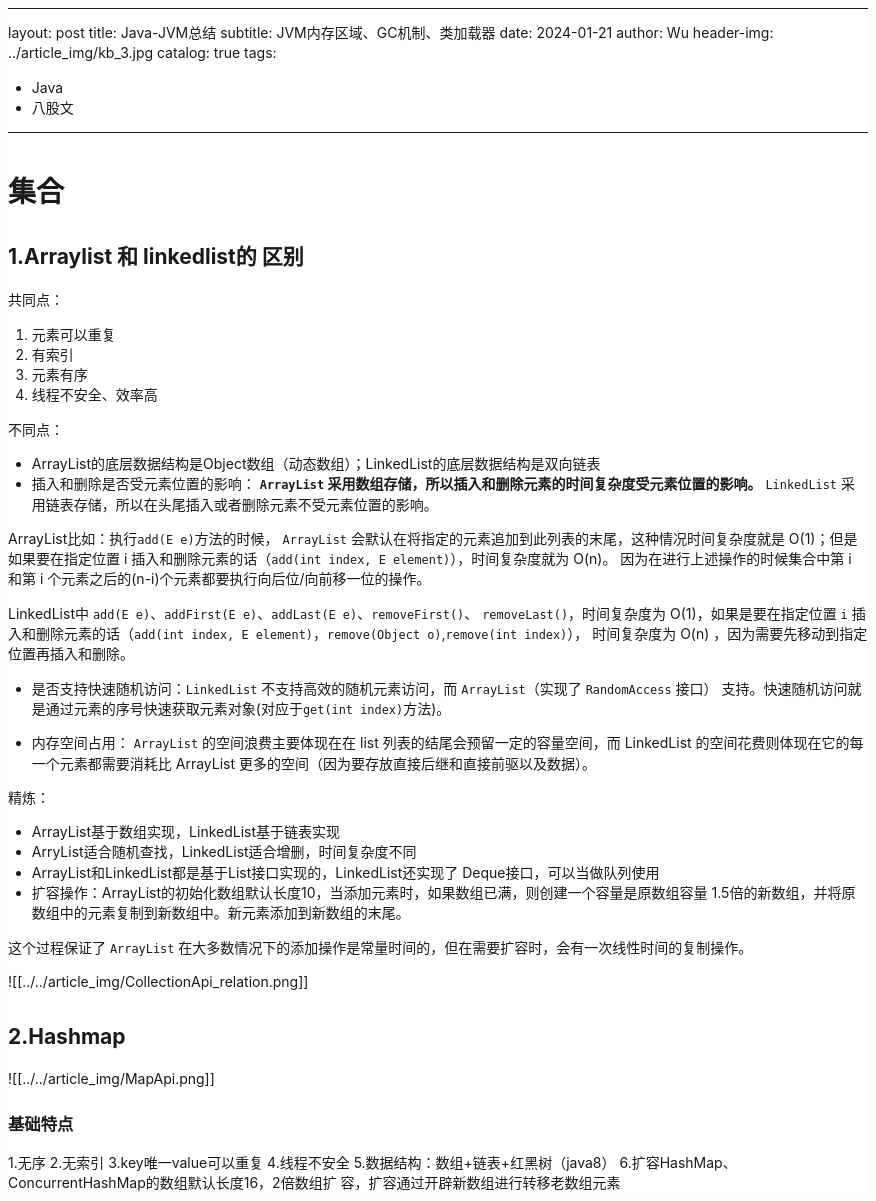 
---
layout: post
title: Java-JVM总结
subtitle: JVM内存区域、GC机制、类加载器
date: 2024-01-21
author: Wu
header-img: ../article_img/kb_3.jpg
catalog: true
tags:
  - Java
  - 八股文
---
# 集合

## 1.Arraylist 和 linkedlist的 区别

共同点：
1. 元素可以重复
2. 有索引
3. 元素有序
4. 线程不安全、效率高

不同点：
- ArrayList的底层数据结构是Object数组（动态数组）；LinkedList的底层数据结构是双向链表
- 插入和删除是否受元素位置的影响：
**`ArrayList` 采用数组存储，所以插入和删除元素的时间复杂度受元素位置的影响。** 
`LinkedList` 采用链表存储，所以在头尾插入或者删除元素不受元素位置的影响。

ArrayList比如：执行`add(E e)`方法的时候， `ArrayList` 会默认在将指定的元素追加到此列表的末尾，这种情况时间复杂度就是 O(1)；但是如果要在指定位置 i 插入和删除元素的话（`add(int index, E element)`），时间复杂度就为 O(n)。
因为在进行上述操作的时候集合中第 i 和第 i 个元素之后的(n-i)个元素都要执行向后位/向前移一位的操作。

LinkedList中 `add(E e)`、`addFirst(E e)`、`addLast(E e)`、`removeFirst()`、 `removeLast()`，时间复杂度为 O(1)，如果是要在指定位置 `i` 插入和删除元素的话（`add(int index, E element)`，`remove(Object o)`,`remove(int index)`）， 时间复杂度为 O(n) ，因为需要先移动到指定位置再插入和删除。

- 是否支持快速随机访问：`LinkedList` 不支持高效的随机元素访问，而 `ArrayList`（实现了 `RandomAccess` 接口） 支持。快速随机访问就是通过元素的序号快速获取元素对象(对应于`get(int index)`方法)。

- 内存空间占用： `ArrayList` 的空间浪费主要体现在在 list 列表的结尾会预留一定的容量空间，而 LinkedList 的空间花费则体现在它的每一个元素都需要消耗比 ArrayList 更多的空间（因为要存放直接后继和直接前驱以及数据）。

精炼：

- ArrayList基于数组实现，LinkedList基于链表实现 
- ArryList适合随机查找，LinkedList适合增删，时间复杂度不同 
- ArrayList和LinkedList都是基于List接⼝实现的，LinkedList还实现了 Deque接⼝，可以当做队列使⽤
- 扩容操作：ArrayList的初始化数组默认⻓度10，当添加元素时，如果数组已满，则创建一个容量是原数组容量 1.5倍的新数组，并将原数组中的元素复制到新数组中。新元素添加到新数组的末尾。

这个过程保证了 `ArrayList` 在大多数情况下的添加操作是常量时间的，但在需要扩容时，会有一次线性时间的复制操作。

![[../../article_img/CollectionApi_relation.png]]
## 2.Hashmap
![[../../article_img/MapApi.png]]
### 基础特点
1.无序
2.无索引
3.key唯一value可以重复
4.线程不安全
5.数据结构：数组+链表+红黑树（java8）
6.扩容HashMap、ConcurrentHashMap的数组默认⻓度16，2倍数组扩 容，扩容通过开辟新数组进⾏转移⽼数组元素